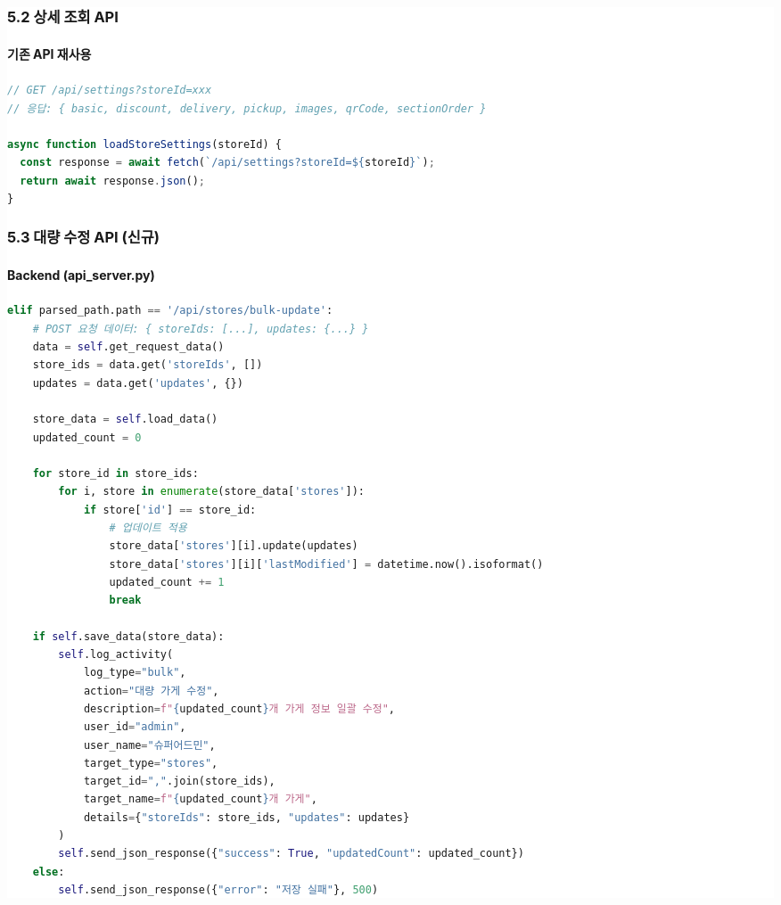 ### **5.2 상세 조회 API**

#### **기존 API 재사용**
```javascript
// GET /api/settings?storeId=xxx
// 응답: { basic, discount, delivery, pickup, images, qrCode, sectionOrder }

async function loadStoreSettings(storeId) {
  const response = await fetch(`/api/settings?storeId=${storeId}`);
  return await response.json();
}
```

### **5.3 대량 수정 API (신규)**

#### **Backend (api_server.py)**
```python
elif parsed_path.path == '/api/stores/bulk-update':
    # POST 요청 데이터: { storeIds: [...], updates: {...} }
    data = self.get_request_data()
    store_ids = data.get('storeIds', [])
    updates = data.get('updates', {})
    
    store_data = self.load_data()
    updated_count = 0
    
    for store_id in store_ids:
        for i, store in enumerate(store_data['stores']):
            if store['id'] == store_id:
                # 업데이트 적용
                store_data['stores'][i].update(updates)
                store_data['stores'][i]['lastModified'] = datetime.now().isoformat()
                updated_count += 1
                break
    
    if self.save_data(store_data):
        self.log_activity(
            log_type="bulk",
            action="대량 가게 수정",
            description=f"{updated_count}개 가게 정보 일괄 수정",
            user_id="admin",
            user_name="슈퍼어드민",
            target_type="stores",
            target_id=",".join(store_ids),
            target_name=f"{updated_count}개 가게",
            details={"storeIds": store_ids, "updates": updates}
        )
        self.send_json_response({"success": True, "updatedCount": updated_count})
    else:
        self.send_json_response({"error": "저장 실패"}, 500)
```
